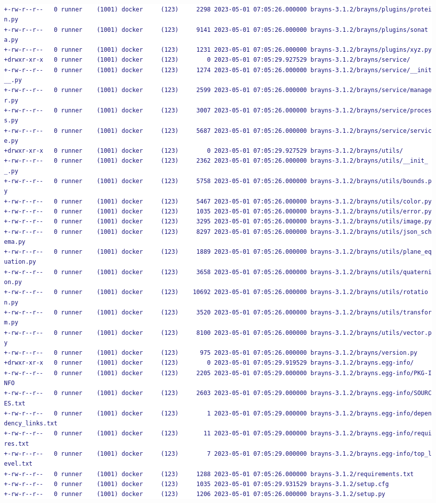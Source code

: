 ```diff
+-rw-r--r--   0 runner    (1001) docker     (123)     2298 2023-05-01 07:05:26.000000 brayns-3.1.2/brayns/plugins/protein.py
+-rw-r--r--   0 runner    (1001) docker     (123)     9141 2023-05-01 07:05:26.000000 brayns-3.1.2/brayns/plugins/sonata.py
+-rw-r--r--   0 runner    (1001) docker     (123)     1231 2023-05-01 07:05:26.000000 brayns-3.1.2/brayns/plugins/xyz.py
+drwxr-xr-x   0 runner    (1001) docker     (123)        0 2023-05-01 07:05:29.927529 brayns-3.1.2/brayns/service/
+-rw-r--r--   0 runner    (1001) docker     (123)     1274 2023-05-01 07:05:26.000000 brayns-3.1.2/brayns/service/__init__.py
+-rw-r--r--   0 runner    (1001) docker     (123)     2599 2023-05-01 07:05:26.000000 brayns-3.1.2/brayns/service/manager.py
+-rw-r--r--   0 runner    (1001) docker     (123)     3007 2023-05-01 07:05:26.000000 brayns-3.1.2/brayns/service/process.py
+-rw-r--r--   0 runner    (1001) docker     (123)     5687 2023-05-01 07:05:26.000000 brayns-3.1.2/brayns/service/service.py
+drwxr-xr-x   0 runner    (1001) docker     (123)        0 2023-05-01 07:05:29.927529 brayns-3.1.2/brayns/utils/
+-rw-r--r--   0 runner    (1001) docker     (123)     2362 2023-05-01 07:05:26.000000 brayns-3.1.2/brayns/utils/__init__.py
+-rw-r--r--   0 runner    (1001) docker     (123)     5758 2023-05-01 07:05:26.000000 brayns-3.1.2/brayns/utils/bounds.py
+-rw-r--r--   0 runner    (1001) docker     (123)     5467 2023-05-01 07:05:26.000000 brayns-3.1.2/brayns/utils/color.py
+-rw-r--r--   0 runner    (1001) docker     (123)     1035 2023-05-01 07:05:26.000000 brayns-3.1.2/brayns/utils/error.py
+-rw-r--r--   0 runner    (1001) docker     (123)     3295 2023-05-01 07:05:26.000000 brayns-3.1.2/brayns/utils/image.py
+-rw-r--r--   0 runner    (1001) docker     (123)     8297 2023-05-01 07:05:26.000000 brayns-3.1.2/brayns/utils/json_schema.py
+-rw-r--r--   0 runner    (1001) docker     (123)     1889 2023-05-01 07:05:26.000000 brayns-3.1.2/brayns/utils/plane_equation.py
+-rw-r--r--   0 runner    (1001) docker     (123)     3658 2023-05-01 07:05:26.000000 brayns-3.1.2/brayns/utils/quaternion.py
+-rw-r--r--   0 runner    (1001) docker     (123)    10692 2023-05-01 07:05:26.000000 brayns-3.1.2/brayns/utils/rotation.py
+-rw-r--r--   0 runner    (1001) docker     (123)     3520 2023-05-01 07:05:26.000000 brayns-3.1.2/brayns/utils/transform.py
+-rw-r--r--   0 runner    (1001) docker     (123)     8100 2023-05-01 07:05:26.000000 brayns-3.1.2/brayns/utils/vector.py
+-rw-r--r--   0 runner    (1001) docker     (123)      975 2023-05-01 07:05:26.000000 brayns-3.1.2/brayns/version.py
+drwxr-xr-x   0 runner    (1001) docker     (123)        0 2023-05-01 07:05:29.919529 brayns-3.1.2/brayns.egg-info/
+-rw-r--r--   0 runner    (1001) docker     (123)     2205 2023-05-01 07:05:29.000000 brayns-3.1.2/brayns.egg-info/PKG-INFO
+-rw-r--r--   0 runner    (1001) docker     (123)     2603 2023-05-01 07:05:29.000000 brayns-3.1.2/brayns.egg-info/SOURCES.txt
+-rw-r--r--   0 runner    (1001) docker     (123)        1 2023-05-01 07:05:29.000000 brayns-3.1.2/brayns.egg-info/dependency_links.txt
+-rw-r--r--   0 runner    (1001) docker     (123)       11 2023-05-01 07:05:29.000000 brayns-3.1.2/brayns.egg-info/requires.txt
+-rw-r--r--   0 runner    (1001) docker     (123)        7 2023-05-01 07:05:29.000000 brayns-3.1.2/brayns.egg-info/top_level.txt
+-rw-r--r--   0 runner    (1001) docker     (123)     1288 2023-05-01 07:05:26.000000 brayns-3.1.2/requirements.txt
+-rw-r--r--   0 runner    (1001) docker     (123)     1035 2023-05-01 07:05:29.931529 brayns-3.1.2/setup.cfg
+-rw-r--r--   0 runner    (1001) docker     (123)     1206 2023-05-01 07:05:26.000000 brayns-3.1.2/setup.py
```
